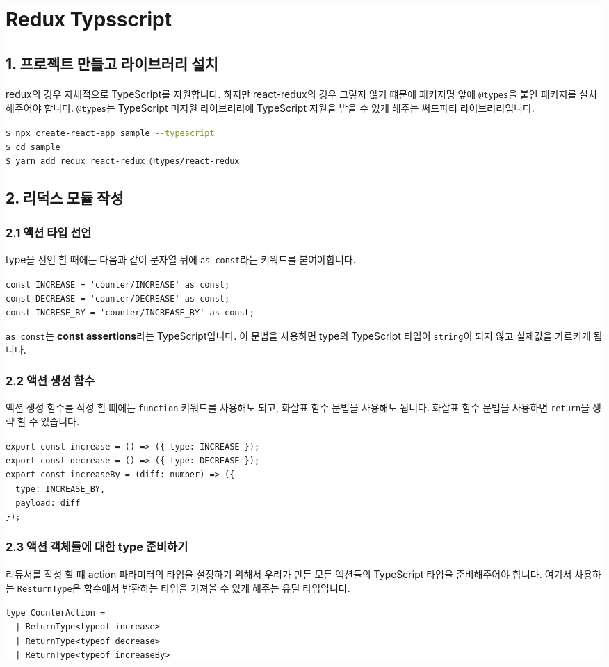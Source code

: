 # Redux Typsscript

## 1. 프로젝트 만들고 라이브러리 설치

redux의 경우 자체적으로 TypeScript를 지원합니다. 하지만 react-redux의 경우 그렇지 않기 떄문에 패키지명 앞에 `@types`을 붙인 패키지를 설치해주어야 합니다. `@types`는 TypeScript 미지원 라이브러리에 TypeScript 지원을 받을 수 있게 해주는 써드파티 라이브러리입니다.

```zsh
$ npx create-react-app sample --typescript
$ cd sample
$ yarn add redux react-redux @types/react-redux
```

## 2. 리덕스 모듈 작성

### 2.1 액션 타입 선언

type을 선언 할 때에는 다음과 같이 문자열 뒤에 `as const`라는 키워드를 붙여야합니다.

```TSX
const INCREASE = 'counter/INCREASE' as const;
const DECREASE = 'counter/DECREASE' as const;
const INCRESE_BY = 'counter/INCREASE_BY' as const;
```

`as const`는 **const assertions**라는 TypeScript입니다. 이 문법을 사용하면 type의 TypeScript 타입이 `string`이 되지 않고 실제값을 가르키게 됩니다.

### 2.2 액션 생성 함수

액션 생성 함수를 작성 할 떄에는 `function` 키워드를 사용해도 되고, 화살표 함수 문법을 사용해도 됩니다. 화살표 함수 문법을 사용하면 `return`을 생략 할 수 있습니다.

```TSX
export const increase = () => ({ type: INCREASE });
export const decrease = () => ({ type: DECREASE });
export const increaseBy = (diff: number) => ({
  type: INCREASE_BY,
  payload: diff
});
```

### 2.3 액션 객체들에 대한 type 준비하기

리듀서를 작성 할 떄 action 파라미터의 타입을 설정하기 위해서 우리가 만든 모든 액션들의 TypeScript 타입을 준비해주어야 합니다. 여기서 사용하는 `ResturnType`은 함수에서 반환하는 타입을 가져올 수 있게 해주는 유틸 타입입니다.

```TSX
type CounterAction =
  | ReturnType<typeof increase>
  | ReturnType<typeof decrease>
  | ReturnType<typeof increaseBy>
```
